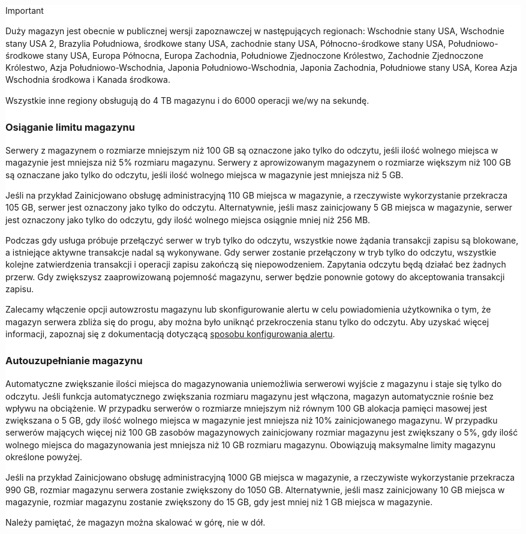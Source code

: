 > [!IMPORTANT]
> Duży magazyn jest obecnie w publicznej wersji zapoznawczej w następujących regionach: Wschodnie stany USA, Wschodnie stany USA 2, Brazylia Południowa, środkowe stany USA, zachodnie stany USA, Północno-środkowe stany USA, Południowo-środkowe stany USA, Europa Północna, Europa Zachodnia, Południowe Zjednoczone Królestwo, Zachodnie Zjednoczone Królestwo, Azja Południowo-Wschodnia, Japonia Południowo-Wschodnia, Japonia Zachodnia, Południowe stany USA, Korea Azja Wschodnia środkowa i Kanada środkowa.
>
> Wszystkie inne regiony obsługują do 4 TB magazynu i do 6000 operacji we/wy na sekundę.
>

### <a name="reaching-the-storage-limit"></a>Osiąganie limitu magazynu

Serwery z magazynem o rozmiarze mniejszym niż 100 GB są oznaczone jako tylko do odczytu, jeśli ilość wolnego miejsca w magazynie jest mniejsza niż 5% rozmiaru magazynu. Serwery z aprowizowanym magazynem o rozmiarze większym niż 100 GB są oznaczane jako tylko do odczytu, jeśli ilość wolnego miejsca w magazynie jest mniejsza niż 5 GB.

Jeśli na przykład Zainicjowano obsługę administracyjną 110 GB miejsca w magazynie, a rzeczywiste wykorzystanie przekracza 105 GB, serwer jest oznaczony jako tylko do odczytu. Alternatywnie, jeśli masz zainicjowany 5 GB miejsca w magazynie, serwer jest oznaczony jako tylko do odczytu, gdy ilość wolnego miejsca osiągnie mniej niż 256 MB.

Podczas gdy usługa próbuje przełączyć serwer w tryb tylko do odczytu, wszystkie nowe żądania transakcji zapisu są blokowane, a istniejące aktywne transakcje nadal są wykonywane. Gdy serwer zostanie przełączony w tryb tylko do odczytu, wszystkie kolejne zatwierdzenia transakcji i operacji zapisu zakończą się niepowodzeniem. Zapytania odczytu będą działać bez żadnych przerw. Gdy zwiększysz zaaprowizowaną pojemność magazynu, serwer będzie ponownie gotowy do akceptowania transakcji zapisu.

Zalecamy włączenie opcji autowzrostu magazynu lub skonfigurowanie alertu w celu powiadomienia użytkownika o tym, że magazyn serwera zbliża się do progu, aby można było uniknąć przekroczenia stanu tylko do odczytu. Aby uzyskać więcej informacji, zapoznaj się z dokumentacją dotyczącą [sposobu konfigurowania alertu](howto-alert-metric.md).

### <a name="storage-auto-grow"></a>Autouzupełnianie magazynu

Automatyczne zwiększanie ilości miejsca do magazynowania uniemożliwia serwerowi wyjście z magazynu i staje się tylko do odczytu. Jeśli funkcja automatycznego zwiększania rozmiaru magazynu jest włączona, magazyn automatycznie rośnie bez wpływu na obciążenie. W przypadku serwerów o rozmiarze mniejszym niż równym 100 GB alokacja pamięci masowej jest zwiększana o 5 GB, gdy ilość wolnego miejsca w magazynie jest mniejsza niż 10% zainicjowanego magazynu. W przypadku serwerów mających więcej niż 100 GB zasobów magazynowych zainicjowany rozmiar magazynu jest zwiększany o 5%, gdy ilość wolnego miejsca do magazynowania jest mniejsza niż 10 GB rozmiaru magazynu. Obowiązują maksymalne limity magazynu określone powyżej.

Jeśli na przykład Zainicjowano obsługę administracyjną 1000 GB miejsca w magazynie, a rzeczywiste wykorzystanie przekracza 990 GB, rozmiar magazynu serwera zostanie zwiększony do 1050 GB. Alternatywnie, jeśli masz zainicjowany 10 GB miejsca w magazynie, rozmiar magazynu zostanie zwiększony do 15 GB, gdy jest mniej niż 1 GB miejsca w magazynie.

Należy pamiętać, że magazyn można skalować w górę, nie w dół.
